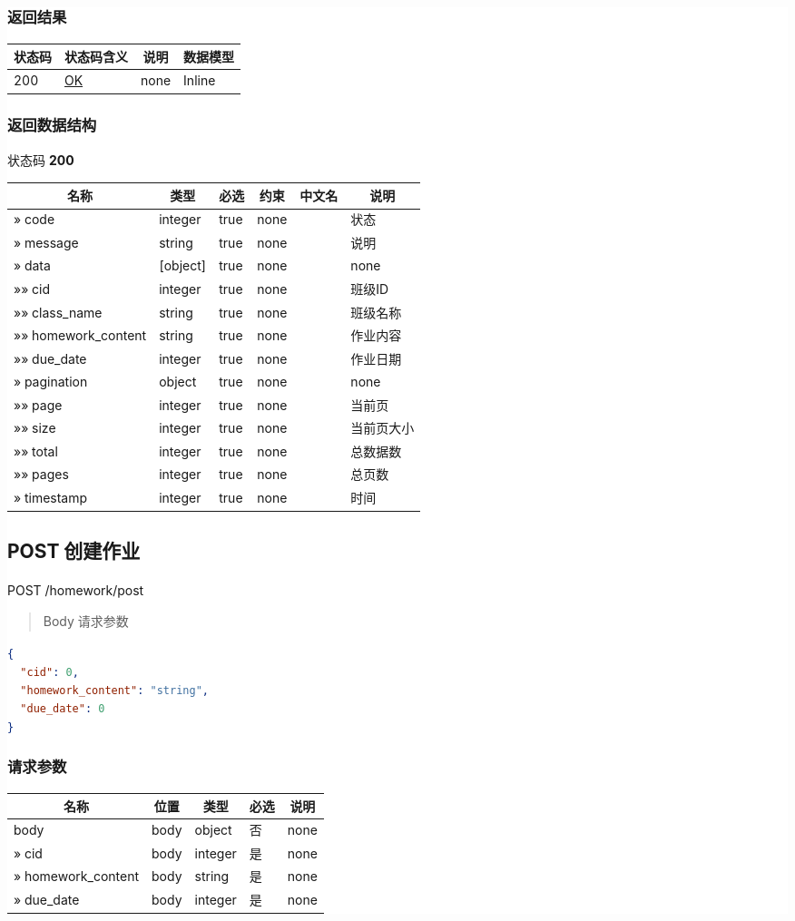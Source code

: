 
### 返回结果

|状态码|状态码含义|说明|数据模型|
|---|---|---|---|
|200|[OK](https://tools.ietf.org/html/rfc7231#section-6.3.1)|none|Inline|

### 返回数据结构

状态码 **200**

|名称|类型|必选|约束|中文名|说明|
|---|---|---|---|---|---|
|» code|integer|true|none||状态|
|» message|string|true|none||说明|
|» data|[object]|true|none||none|
|»» cid|integer|true|none||班级ID|
|»» class_name|string|true|none||班级名称|
|»» homework_content|string|true|none||作业内容|
|»» due_date|integer|true|none||作业日期|
|» pagination|object|true|none||none|
|»» page|integer|true|none||当前页|
|»» size|integer|true|none||当前页大小|
|»» total|integer|true|none||总数据数|
|»» pages|integer|true|none||总页数|
|» timestamp|integer|true|none||时间|

## POST 创建作业

POST /homework/post

> Body 请求参数

```json
{
  "cid": 0,
  "homework_content": "string",
  "due_date": 0
}
```

### 请求参数

|名称|位置|类型|必选|说明|
|---|---|---|---|---|
|body|body|object| 否 |none|
|» cid|body|integer| 是 |none|
|» homework_content|body|string| 是 |none|
|» due_date|body|integer| 是 |none|
